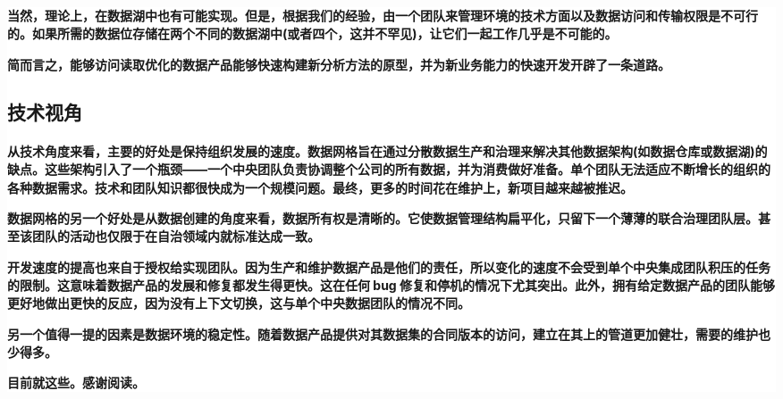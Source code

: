 **当然，理论上，在数据湖中也有可能实现。但是，根据我们的经验，由一个团队来管理环境的技术方面以及数据访问和传输权限是不可行的。如果所需的数据位存储在两个不同的数据湖中(或者四个，这并不罕见)，让它们一起工作几乎是不可能的。**

**简而言之，能够访问读取优化的数据产品能够快速构建新分析方法的原型，并为新业务能力的快速开发开辟了一条道路。**

## **技术视角**

**从技术角度来看，主要的好处是保持组织发展的速度。数据网格旨在通过分散数据生产和治理来解决其他数据架构(如数据仓库或数据湖)的缺点。这些架构引入了一个瓶颈——一个中央团队负责协调整个公司的所有数据，并为消费做好准备。单个团队无法适应不断增长的组织的各种数据需求。技术和团队知识都很快成为一个规模问题。最终，更多的时间花在维护上，新项目越来越被推迟。**

**数据网格的另一个好处是从数据创建的角度来看，数据所有权是清晰的。它使数据管理结构扁平化，只留下一个薄薄的联合治理团队层。甚至该团队的活动也仅限于在自治领域内就标准达成一致。**

**开发速度的提高也来自于授权给实现团队。因为生产和维护数据产品是他们的责任，所以变化的速度不会受到单个中央集成团队积压的任务的限制。这意味着数据产品的发展和修复都发生得更快。这在任何 bug 修复和停机的情况下尤其突出。此外，拥有给定数据产品的团队能够更好地做出更快的反应，因为没有上下文切换，这与单个中央数据团队的情况不同。**

**另一个值得一提的因素是数据环境的稳定性。随着数据产品提供对其数据集的合同版本的访问，建立在其上的管道更加健壮，需要的维护也少得多。**

**目前就这些。感谢阅读。**